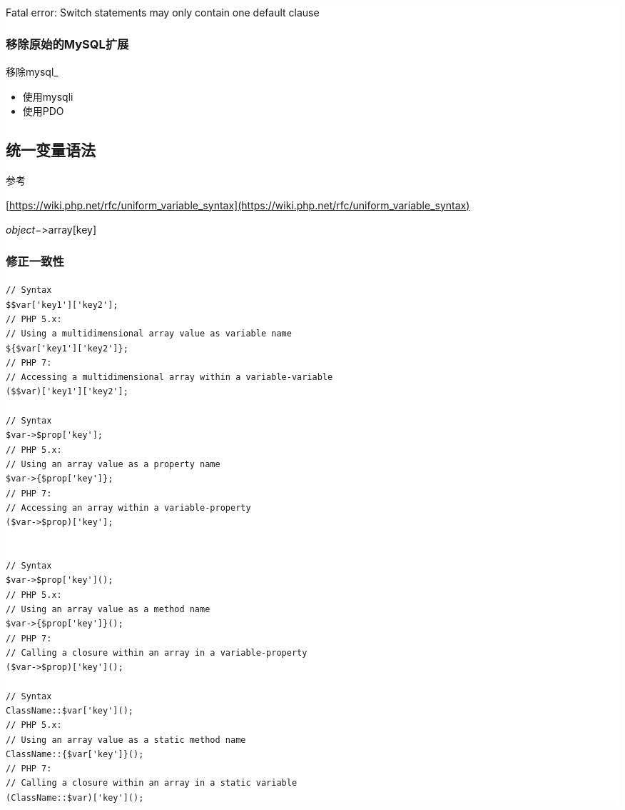 Fatal error: Switch statements may only contain one default clause

### 移除原始的MySQL扩展

移除mysql_

* 使用mysqli
* 使用PDO


## 统一变量语法

参考

[https://wiki.php.net/rfc/uniform_variable_syntax](https://wiki.php.net/rfc/uniform_variable_syntax)

$object->$array[key]

### 修正一致性

    // Syntax
    $$var['key1']['key2'];
    // PHP 5.x:
    // Using a multidimensional array value as variable name
    ${$var['key1']['key2']};
    // PHP 7:
    // Accessing a multidimensional array within a variable-variable
    ($$var)['key1']['key2'];
    
    // Syntax
    $var->$prop['key'];
    // PHP 5.x:
    // Using an array value as a property name
    $var->{$prop['key']};
    // PHP 7:
    // Accessing an array within a variable-property
    ($var->$prop)['key'];
    

    // Syntax
    $var->$prop['key']();
    // PHP 5.x:
    // Using an array value as a method name
    $var->{$prop['key']}();
    // PHP 7:
    // Calling a closure within an array in a variable-property
    ($var->$prop)['key']();
    
    // Syntax
    ClassName::$var['key']();
    // PHP 5.x:
    // Using an array value as a static method name
    ClassName::{$var['key']}();
    // PHP 7:
    // Calling a closure within an array in a static variable
    (ClassName::$var)['key']();

